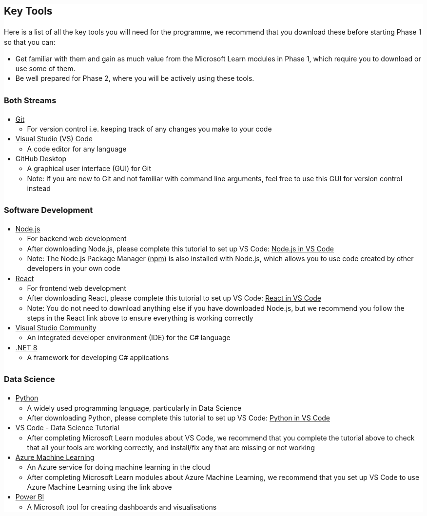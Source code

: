 
## Key Tools

Here is a list of all the key tools you will need for the programme, we recommend that you download these before starting Phase 1 so that you can:
- Get familiar with them and gain as much value from the Microsoft Learn modules in Phase 1, which require you to download or use some of them.
- Be well prepared for Phase 2, where you will be actively using these tools.

### Both Streams

- [Git](https://git-scm.com/downloads)
  - For version control i.e. keeping track of any changes you make to your code
- [Visual Studio (VS) Code](https://code.visualstudio.com/Download)
  - A code editor for any language
- [GitHub Desktop](https://desktop.github.com)
  - A graphical user interface (GUI) for Git
  - Note: If you are new to Git and not familiar with command line arguments, feel free to use this GUI for version control instead

### Software Development

- [Node.js](https://nodejs.org/en/download)
  - For backend web development
  - After downloading Node.js, please complete this tutorial to set up VS Code: [Node.js in VS Code](https://code.visualstudio.com/docs/nodejs/nodejs-tutorial)
  - Note: The Node.js Package Manager ([npm](https://www.npmjs.com)) is also installed with Node.js, which allows you to use code created by other developers in your own code
- [React](https://create-react-app.dev/docs/getting-started)
  - For frontend web development
  - After downloading React, please complete this tutorial to set up VS Code: [React in VS Code](https://code.visualstudio.com/docs/nodejs/reactjs-tutorial)
  - Note: You do not need to download anything else if you have downloaded Node.js, but we recommend you follow the steps in the React link above to ensure everything is working correctly
- [Visual Studio Community](https://visualstudio.microsoft.com/vs/community)
  - An integrated developer environment (IDE) for the C# language
- [.NET 8](https://dotnet.microsoft.com/en-us/download)
  - A framework for developing C# applications

### Data Science

- [Python](https://www.python.org/downloads)
  - A widely used programming language, particularly in Data Science
  - After downloading Python, please complete this tutorial to set up VS Code: [Python in VS Code](https://code.visualstudio.com/docs/python/python-tutorial)
- [VS Code - Data Science Tutorial](https://code.visualstudio.com/docs/datascience/data-science-tutorial)
  - After completing Microsoft Learn modules about VS Code, we recommend that you complete the tutorial above to check that all your tools are working correctly, and install/fix any that are missing or not working
- [Azure Machine Learning](https://learn.microsoft.com/en-us/azure/machine-learning/how-to-setup-vs-code?view=azureml-api-2)
  - An Azure service for doing machine learning in the cloud
  - After completing Microsoft Learn modules about Azure Machine Learning, we recommend that you set up VS Code to use Azure Machine Learning using the link above
- [Power BI](https://www.microsoft.com/en-us/download/details.aspx?id=58494)
  - A Microsoft tool for creating dashboards and visualisations
